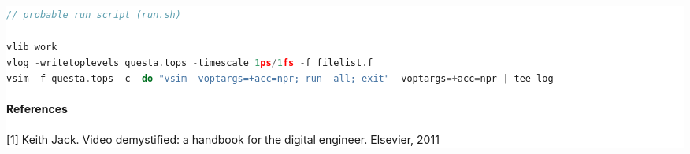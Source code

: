 ```cpp
// probable run script (run.sh)

vlib work
vlog -writetoplevels questa.tops -timescale 1ps/1fs -f filelist.f 
vsim -f questa.tops -c -do "vsim -voptargs=+acc=npr; run -all; exit" -voptargs=+acc=npr | tee log

```


#### References
[1] Keith Jack. Video demystified: a handbook for the digital engineer. Elsevier, 2011










